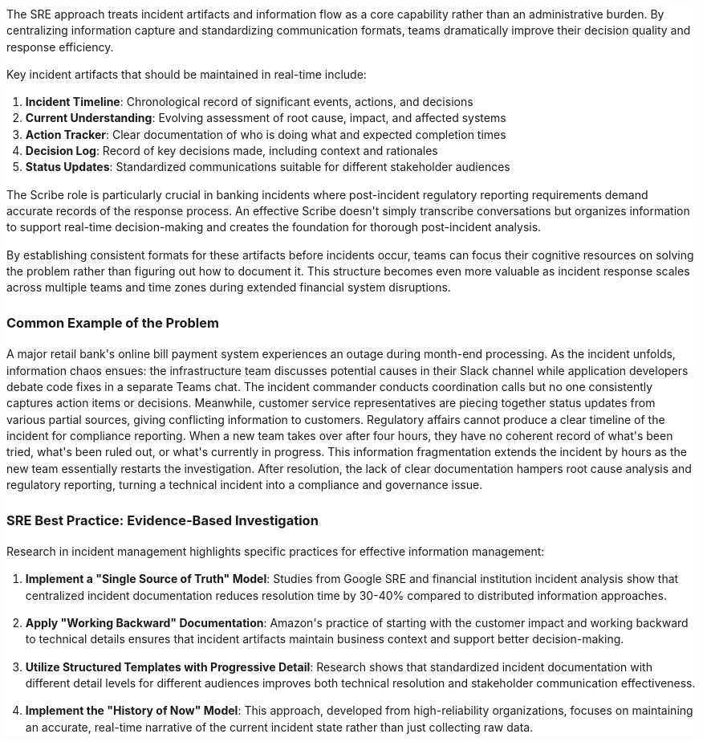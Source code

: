 The SRE approach treats incident artifacts and information flow as a core capability rather than an administrative burden. By centralizing information capture and standardizing communication formats, teams dramatically improve their decision quality and response efficiency.

Key incident artifacts that should be maintained in real-time include:

1. **Incident Timeline**: Chronological record of significant events, actions, and decisions
2. **Current Understanding**: Evolving assessment of root cause, impact, and affected systems
3. **Action Tracker**: Clear documentation of who is doing what and expected completion times
4. **Decision Log**: Record of key decisions made, including context and rationales
5. **Status Updates**: Standardized communications suitable for different stakeholder audiences

The Scribe role is particularly crucial in banking incidents where post-incident regulatory reporting requirements demand accurate records of the response process. An effective Scribe doesn't simply transcribe conversations but organizes information to support real-time decision-making and creates the foundation for thorough post-incident analysis.

By establishing consistent formats for these artifacts before incidents occur, teams can focus their cognitive resources on solving the problem rather than figuring out how to document it. This structure becomes even more valuable as incident response scales across multiple teams and time zones during extended financial system disruptions.

### Common Example of the Problem

A major retail bank's online bill payment system experiences an outage during month-end processing. As the incident unfolds, information chaos ensues: the infrastructure team discusses potential causes in their Slack channel while application developers debate code fixes in a separate Teams chat. The incident commander conducts coordination calls but no one consistently captures action items or decisions. Meanwhile, customer service representatives are piecing together status updates from various partial sources, giving conflicting information to customers. Regulatory affairs cannot produce a clear timeline of the incident for compliance reporting. When a new team takes over after four hours, they have no coherent record of what's been tried, what's been ruled out, or what's currently in progress. This information fragmentation extends the incident by hours as the new team essentially restarts the investigation. After resolution, the lack of clear documentation hampers root cause analysis and regulatory reporting, turning a technical incident into a compliance and governance issue.

### SRE Best Practice: Evidence-Based Investigation

Research in incident management highlights specific practices for effective information management:

1. **Implement a "Single Source of Truth" Model**: Studies from Google SRE and financial institution incident analysis show that centralized incident documentation reduces resolution time by 30-40% compared to distributed information approaches.

2. **Apply "Working Backward" Documentation**: Amazon's practice of starting with the customer impact and working backward to technical details ensures that incident artifacts maintain business context and support better decision-making.

3. **Utilize Structured Templates with Progressive Detail**: Research shows that standardized incident documentation with different detail levels for different audiences improves both technical resolution and stakeholder communication effectiveness.

4. **Implement the "History of Now" Model**: This approach, developed from high-reliability organizations, focuses on maintaining an accurate, real-time narrative of the current incident state rather than just collecting raw data.
